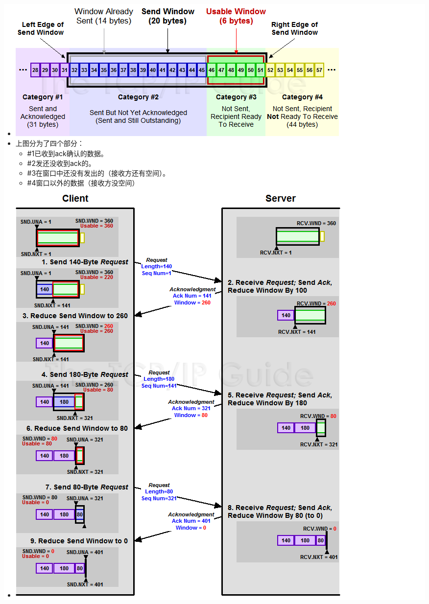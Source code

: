 - ![](../img/tcpswwindows.png)
- 上图分为了四个部分：
  - #1已收到ack确认的数据。
  - #2发还没收到ack的。
  - #3在窗口中还没有发出的（接收方还有空间）。
  - #4窗口以外的数据（接收方没空间）
- ![](../img/tcpswflow.png)